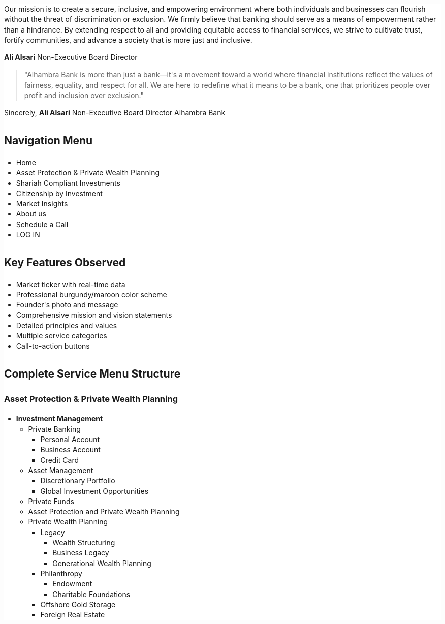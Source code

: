Our mission is to create a secure, inclusive, and empowering environment where both individuals and businesses can flourish without the threat of discrimination or exclusion. We firmly believe that banking should serve as a means of empowerment rather than a hindrance. By extending respect to all and providing equitable access to financial services, we strive to cultivate trust, fortify communities, and advance a society that is more just and inclusive.

**Ali Alsari**
Non-Executive Board Director

> "Alhambra Bank is more than just a bank—it's a movement toward a world where financial institutions reflect the values of fairness, equality, and respect for all. We are here to redefine what it means to be a bank, one that prioritizes people over profit and inclusion over exclusion."

Sincerely,
**Ali Alsari**
Non-Executive Board Director
Alhambra Bank

## Navigation Menu
- Home
- Asset Protection & Private Wealth Planning
- Shariah Compliant Investments
- Citizenship by Investment
- Market Insights
- About us
- Schedule a Call
- LOG IN

## Key Features Observed
- Market ticker with real-time data
- Professional burgundy/maroon color scheme
- Founder's photo and message
- Comprehensive mission and vision statements
- Detailed principles and values
- Multiple service categories
- Call-to-action buttons


## Complete Service Menu Structure

### Asset Protection & Private Wealth Planning
- **Investment Management**
  - Private Banking
    - Personal Account
    - Business Account
    - Credit Card
  - Asset Management
    - Discretionary Portfolio
    - Global Investment Opportunities
  - Private Funds
  - Asset Protection and Private Wealth Planning
  - Private Wealth Planning
    - Legacy
      - Wealth Structuring
      - Business Legacy
      - Generational Wealth Planning
    - Philanthropy
      - Endowment
      - Charitable Foundations
    - Offshore Gold Storage
    - Foreign Real Estate
